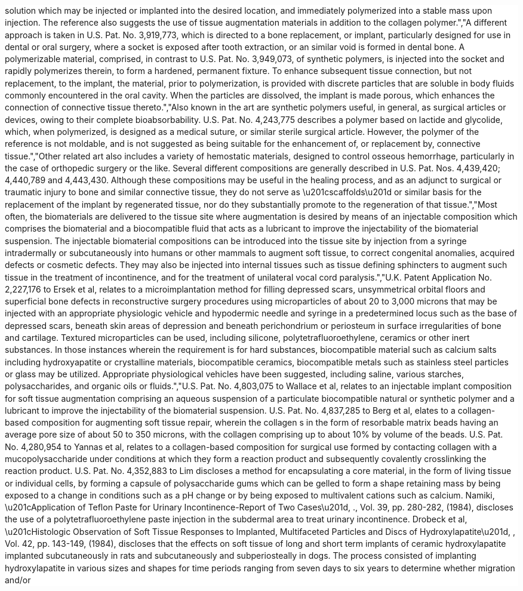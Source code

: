 solution which may be injected or implanted into the desired location, and immediately polymerized into a stable mass upon injection. The reference also suggests the use of tissue augmentation materials in addition to the collagen polymer.","A different approach is taken in U.S. Pat. No. 3,919,773, which is directed to a bone replacement, or implant, particularly designed for use in dental or oral surgery, where a socket is exposed after tooth extraction, or an similar void is formed in dental bone. A polymerizable material, comprised, in contrast to U.S. Pat. No. 3,949,073, of synthetic polymers, is injected into the socket and rapidly polymerizes therein, to form a hardened, permanent fixture. To enhance subsequent tissue connection, but not replacement, to the implant, the material, prior to polymerization, is provided with discrete particles that are soluble in body fluids commonly encountered in the oral cavity. When the particles are dissolved, the implant is made porous, which enhances the connection of connective tissue thereto.","Also known in the art are synthetic polymers useful, in general, as surgical articles or devices, owing to their complete bioabsorbability. U.S. Pat. No. 4,243,775 describes a polymer based on lactide and glycolide, which, when polymerized, is designed as a medical suture, or similar sterile surgical article. However, the polymer of the reference is not moldable, and is not suggested as being suitable for the enhancement of, or replacement by, connective tissue.","Other related art also includes a variety of hemostatic materials, designed to control osseous hemorrhage, particularly in the case of orthopedic surgery or the like. Several different compositions are generally described in U.S. Pat. Nos. 4,439,420; 4,440,789 and 4,443,430. Although these compositions may be useful in the healing process, and as an adjunct to surgical or traumatic injury to bone and similar connective tissue, they do not serve as \u201cscaffolds\u201d or similar basis for the replacement of the implant by regenerated tissue, nor do they substantially promote to the regeneration of that tissue.","Most often, the biomaterials are delivered to the tissue site where augmentation is desired by means of an injectable composition which comprises the biomaterial and a biocompatible fluid that acts as a lubricant to improve the injectability of the biomaterial suspension. The injectable biomaterial compositions can be introduced into the tissue site by injection from a syringe intradermally or subcutaneously into humans or other mammals to augment soft tissue, to correct congenital anomalies, acquired defects or cosmetic defects. They may also be injected into internal tissues such as tissue defining sphincters to augment such tissue in the treatment of incontinence, and for the treatment of unilateral vocal cord paralysis.","U.K. Patent Application No. 2,227,176 to Ersek et al, relates to a microimplantation method for filling depressed scars, unsymmetrical orbital floors and superficial bone defects in reconstructive surgery procedures using microparticles of about 20 to 3,000 microns that may be injected with an appropriate physiologic vehicle and hypodermic needle and syringe in a predetermined locus such as the base of depressed scars, beneath skin areas of depression and beneath perichondrium or periosteum in surface irregularities of bone and cartilage. Textured microparticles can be used, including silicone, polytetrafluoroethylene, ceramics or other inert substances. In those instances wherein the requirement is for hard substances, biocompatible material such as calcium salts including hydroxyapatite or crystalline materials, biocompatible ceramics, biocompatible metals such as stainless steel particles or glass may be utilized. Appropriate physiological vehicles have been suggested, including saline, various starches, polysaccharides, and organic oils or fluids.","U.S. Pat. No. 4,803,075 to Wallace et al, relates to an injectable implant composition for soft tissue augmentation comprising an aqueous suspension of a particulate biocompatible natural or synthetic polymer and a lubricant to improve the injectability of the biomaterial suspension. U.S. Pat. No. 4,837,285 to Berg et al, elates to a collagen-based composition for augmenting soft tissue repair, wherein the collagen s in the form of resorbable matrix beads having an average pore size of about 50 to 350 microns, with the collagen comprising up to about 10% by volume of the beads. U.S. Pat. No. 4,280,954 to Yannas et al, relates to a collagen-based composition for surgical use formed by contacting collagen with a mucopolysaccharide under conditions at which they form a reaction product and subsequently covalently crosslinking the reaction product. U.S. Pat. No. 4,352,883 to Lim discloses a method for encapsulating a core material, in the form of living tissue or individual cells, by forming a capsule of polysaccharide gums which can be gelled to form a shape retaining mass by being exposed to a change in conditions such as a pH change or by being exposed to multivalent cations such as calcium. Namiki, \u201cApplication of Teflon Paste for Urinary Incontinence-Report of Two Cases\u201d, ., Vol. 39, pp. 280-282, (1984), discloses the use of a polytetrafluoroethylene paste injection in the subdermal area to treat urinary incontinence. Drobeck et al, \u201cHistologic Observation of Soft Tissue Responses to Implanted, Multifaceted Particles and Discs of Hydroxylapatite\u201d, , Vol. 42, pp. 143-149, (1984), discloses that the effects on soft tissue of long and short term implants of ceramic hydroxylapatite implanted subcutaneously in rats and subcutaneously and subperiosteally in dogs. The process consisted of implanting hydroxylapatite in various sizes and shapes for time periods ranging from seven days to six years to determine whether migration and\/or